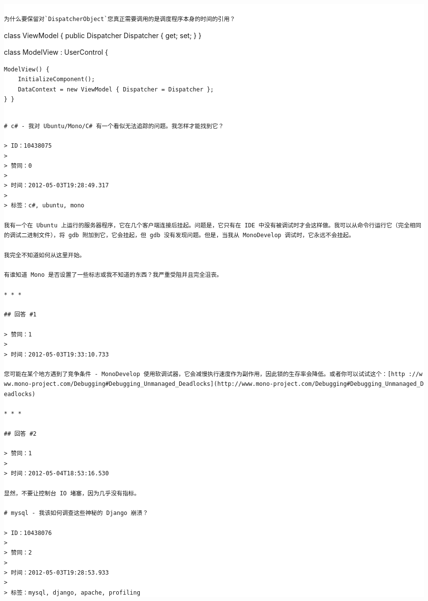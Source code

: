 ```

为什么要保留对`DispatcherObject`您真正需要调用的是调度程序本身的时间的引用？

```
class ViewModel {
    public Dispatcher Dispatcher { get; set; } }

class ModelView : UserControl {

    ModelView() {
        InitializeComponent();
        DataContext = new ViewModel { Dispatcher = Dispatcher };
    } } 
```

# c# - 我对 Ubuntu/Mono/C# 有一个看似无法追踪的问题。我怎样才能找到它？

> ID：10438075
> 
> 赞同：0
> 
> 时间：2012-05-03T19:28:49.317
> 
> 标签：c#, ubuntu, mono

我有一个在 Ubuntu 上运行的服务器程序，它在几个客户端连接后挂起。问题是，它只有在 IDE 中没有被调试时才会这样做。我可以从命令行运行它（完全相同的调试二进制文件），将 gdb 附加到它，它会挂起，但 gdb 没有发现问题。但是，当我从 MonoDevelop 调试时，它永远不会挂起。

我完全不知道如何从这里开始。

有谁知道 Mono 是否设置了一些标志或我不知道的东西？我严重受阻并且完全沮丧。

* * *

## 回答 #1

> 赞同：1
> 
> 时间：2012-05-03T19:33:10.733

您可能在某个地方遇到了竞争条件 - MonoDevelop 使用软调试器，它会减慢执行速度作为副作用，因此锁的生存率会降低。或者你可以试试这个：[http ://www.mono-project.com/Debugging#Debugging_Unmanaged_Deadlocks](http://www.mono-project.com/Debugging#Debugging_Unmanaged_Deadlocks)

* * *

## 回答 #2

> 赞同：1
> 
> 时间：2012-05-04T18:53:16.530

显然，不要让控制台 IO 堵塞，因为几乎没有指标。

# mysql - 我该如何调查这些神秘的 Django 崩溃？

> ID：10438076
> 
> 赞同：2
> 
> 时间：2012-05-03T19:28:53.933
> 
> 标签：mysql, django, apache, profiling

```